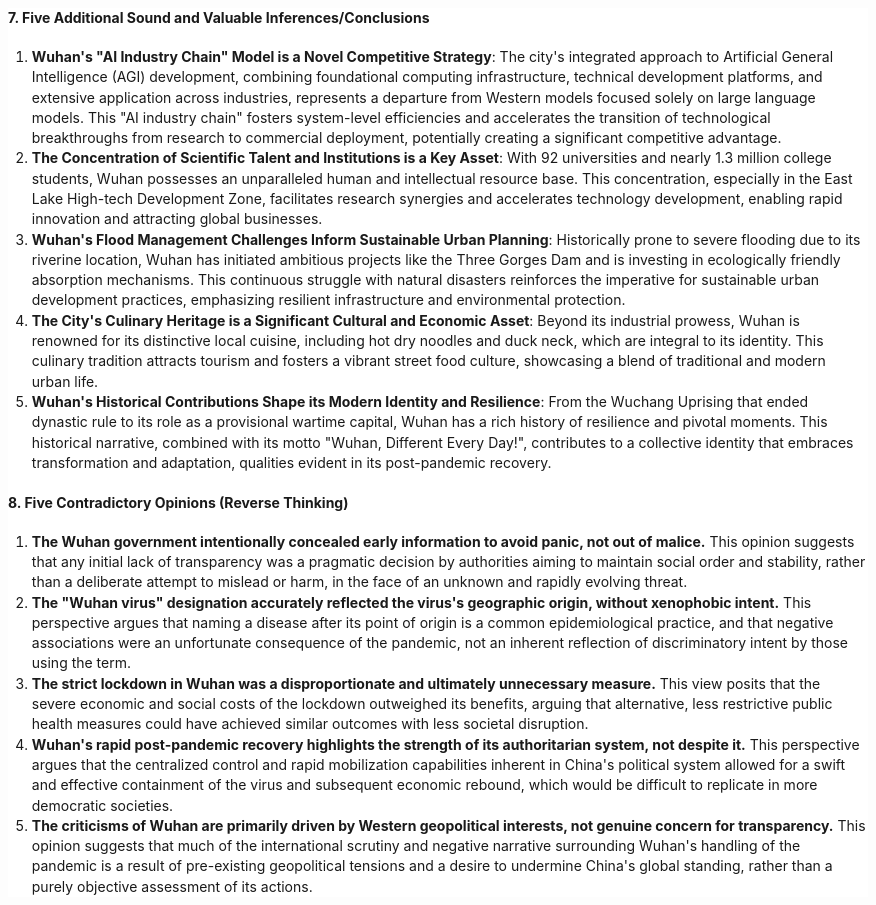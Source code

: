 #### **7. Five Additional Sound and Valuable Inferences/Conclusions**

1.  **Wuhan's "AI Industry Chain" Model is a Novel Competitive Strategy**: The city's integrated approach to Artificial General Intelligence (AGI) development, combining foundational computing infrastructure, technical development platforms, and extensive application across industries, represents a departure from Western models focused solely on large language models. This "AI industry chain" fosters system-level efficiencies and accelerates the transition of technological breakthroughs from research to commercial deployment, potentially creating a significant competitive advantage.
2.  **The Concentration of Scientific Talent and Institutions is a Key Asset**: With 92 universities and nearly 1.3 million college students, Wuhan possesses an unparalleled human and intellectual resource base. This concentration, especially in the East Lake High-tech Development Zone, facilitates research synergies and accelerates technology development, enabling rapid innovation and attracting global businesses.
3.  **Wuhan's Flood Management Challenges Inform Sustainable Urban Planning**: Historically prone to severe flooding due to its riverine location, Wuhan has initiated ambitious projects like the Three Gorges Dam and is investing in ecologically friendly absorption mechanisms. This continuous struggle with natural disasters reinforces the imperative for sustainable urban development practices, emphasizing resilient infrastructure and environmental protection.
4.  **The City's Culinary Heritage is a Significant Cultural and Economic Asset**: Beyond its industrial prowess, Wuhan is renowned for its distinctive local cuisine, including hot dry noodles and duck neck, which are integral to its identity. This culinary tradition attracts tourism and fosters a vibrant street food culture, showcasing a blend of traditional and modern urban life.
5.  **Wuhan's Historical Contributions Shape its Modern Identity and Resilience**: From the Wuchang Uprising that ended dynastic rule to its role as a provisional wartime capital, Wuhan has a rich history of resilience and pivotal moments. This historical narrative, combined with its motto "Wuhan, Different Every Day!", contributes to a collective identity that embraces transformation and adaptation, qualities evident in its post-pandemic recovery.

#### **8. Five Contradictory Opinions (Reverse Thinking)**

1.  **The Wuhan government intentionally concealed early information to avoid panic, not out of malice.** This opinion suggests that any initial lack of transparency was a pragmatic decision by authorities aiming to maintain social order and stability, rather than a deliberate attempt to mislead or harm, in the face of an unknown and rapidly evolving threat.
2.  **The "Wuhan virus" designation accurately reflected the virus's geographic origin, without xenophobic intent.** This perspective argues that naming a disease after its point of origin is a common epidemiological practice, and that negative associations were an unfortunate consequence of the pandemic, not an inherent reflection of discriminatory intent by those using the term.
3.  **The strict lockdown in Wuhan was a disproportionate and ultimately unnecessary measure.** This view posits that the severe economic and social costs of the lockdown outweighed its benefits, arguing that alternative, less restrictive public health measures could have achieved similar outcomes with less societal disruption.
4.  **Wuhan's rapid post-pandemic recovery highlights the strength of its authoritarian system, not despite it.** This perspective argues that the centralized control and rapid mobilization capabilities inherent in China's political system allowed for a swift and effective containment of the virus and subsequent economic rebound, which would be difficult to replicate in more democratic societies.
5.  **The criticisms of Wuhan are primarily driven by Western geopolitical interests, not genuine concern for transparency.** This opinion suggests that much of the international scrutiny and negative narrative surrounding Wuhan's handling of the pandemic is a result of pre-existing geopolitical tensions and a desire to undermine China's global standing, rather than a purely objective assessment of its actions.
